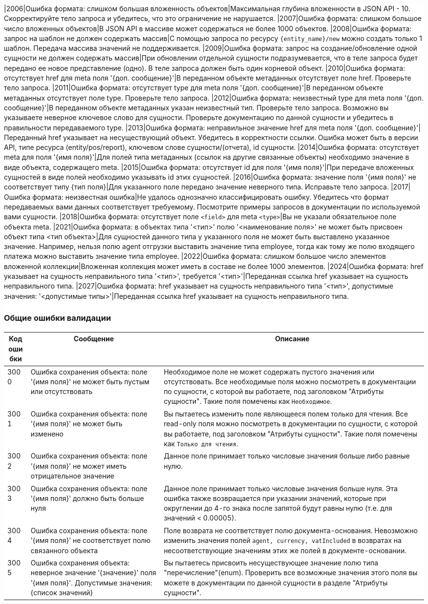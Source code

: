 |<a name="error_2006">2006</a>|Ошибка формата: слишком большая вложенность объектов|Максимальная глубина вложенности в JSON API - 10. Скорректируйте тело запроса и убедитесь, что это ограничение не нарушается.
|<a name="error_2007">2007</a>|Ошибка формата: слишком большое число вложенных объектов|В JSON API в массиве может содержаться не более 1000 объектов.
|<a name="error_2008">2008</a>|Ошибка формата: запрос на шаблон не должен содержать массив|С помощью запроса по ресурсу `{entity_name}/new` можно создать только 1 шаблон. Передача массива значений не поддерживается.
|<a name="error_2009">2009</a>|Ошибка формата: запрос на создание/обновление одной сущности не должен содержать массив|При обновлении отдельной сущности подразумевается, что в теле запроса будет передано ее новое представление (одно). В теле запроса должен быть один корневой объект.
|<a name="error_2010">2010</a>|Ошибка формата: отсутствует href для meta поля '{доп. сообщение}'|В переданном объекте метаданных отсутствует поле href. Проверьте тело запроса.
|<a name="error_2011">2011</a>|Ошибка формата: отсутствует type для meta поля '{доп. сообщение}'|В переданном объекте метаданных отсутствует поле type. Проверьте тело запроса.
|<a name="error_2012">2012</a>|Ошибка формата: неизвестный type для meta поля '{доп. сообщение}'|В переданном объекте метаданных указан неизвестный тип. Проверьте тело запроса. Возможно вы указываете неверное ключевое слово для сущности. Проверьте документацию по данной сущности и убедитесь в правильности передаваемого type.
|<a name="error_2013">2013</a>|Ошибка формата: неправильное значение href для meta поля '{доп. сообщение}'|Переданный href указывает на несуществующий объект. Убедитесь в корректности ссылки. Ошибка может быть в версии API, типе ресурса (entity/pos/report), ключевом слове сущности/(отчета), id сущности.
|<a name="error_2014">2014</a>|Ошибка формата: отсутствует meta для поля '{имя поля}'|Для полей типа метаданных (ссылок на другие связанные объекты) необходимо значение в виде объекта, содержащего meta.
|<a name="error_2015">2015</a>|Ошибка формата: отсутствует id для поля '{имя поля}'|При передаче вложенных сущностей в виде полей необходимо указывать id этих сущностей.
|<a name="error_2016">2016</a>|Ошибка формата: значение поля '{имя поля}' не соответствует типу {тип поля}|Для указанного поле передано значение неверного типа. Исправьте тело запроса.
|<a name="error_2017">2017</a>|Ошибка формата: неизвестная ошибка|Не удалось однозначно классифицировать ошибку. Убедитесь что формат передаваемых вами данных соответствует требуемому. Посмотрите примеры запросов в документации по используемой вами сущности.
|<a name="error_2018">2018</a>|Ошибка формата: отсутствует поле `<field>` для meta `<type>`|Вы не указали обязательное поле объекта meta.
|<a name="error_2021">2021</a>|Ошибка формата: в объектах типа '<тип>' полю '<наименование поля>' не может быть присвоен объект типа <тип объекта>|Для сущностей данного типа у указанного поля не может быть выставлено указанное значение. Например, нельзя полю agent отгрузки выставить значение типа employee, тогда как тому же полю входящего платежа можно выставить значение типа employee.
|<a name="error_2022">2022</a>|Ошибка формата: слишком большое число элементов вложенной коллекции|Вложенная коллекция может иметь в составе не более 1000 элементов.
|<a name="error_2024">2024</a>|Ошибка формата: href указывает на сущность неправильного типа '<тип>', требуется '<тип>'|Переданная ссылка href указывает на сущность неправильного типа.
|<a name="error_2027">2027</a>|Ошибка формата: href указывает на сущность неправильного типа '<тип>', допустимые значения: '<допустимые типы>'|Переданная ссылка href указывает на сущность неправильного типа.

### Общие ошибки валидации

Код ошибки | Сообщение | Описание
---------- | --------- | --------
|<a name="error_3000">3000</a>|Ошибка сохранения объекта: поле '{имя поля}' не может быть пустым или отсутствовать|Необходимое поле не может содержать пустого значения или отсутствовать. Все необходимые поля можно посмотреть в документации по сущности, с которой вы работаете, под заголовком "Атрибуты сущности". Такие поля помечены как `Необходимое`.
|<a name="error_3001">3001</a>|Ошибка сохранения объекта: поле '{имя поля}' не может быть изменено|Вы пытаетесь изменить поле являющееся полем только для чтения. Все read-only поля можно посмотреть в документации по сущности, с которой вы работаете, под заголовком "Атрибуты сущности". Такие поля помечены как `Только для чтения`.
|<a name="error_3002">3002</a>|Ошибка сохранения объекта: поле '{имя поля}' не может иметь отрицательное значение|Данное поле принимает только числовые значения больше либо равные нулю.
|<a name="error_3003">3003</a>|Ошибка сохранения объекта: поле '{имя поля}' должно быть больше нуля|Данное поле принимает только числовые значения больше нуля. Эта ошибка также возвращается при указании значений, которые при округлении до 4-го знака после запятой будут равны нулю (т.е. для значений < 0.00005).
|<a name="error_3004">3004</a>|Ошибка сохранения объекта: поле '{имя поля}' не соответствует полю связанного объекта|Поле возврата не соответствует полю документа-основания. Невозможно изменить значения полей `agent, currency, vatIncluded` в возвратах на несоответствующие значениям этих же полей в документе-основании.
|<a name="error_3005">3005</a>|Ошибка сохранения объекта: неверное значение '{значение}' поля '{имя поля}'. Допустимые значения: {список значений}|Вы пытаетесь присвоить несуществующее значение полю типа "перечисление"(enum). Проверить все возможные значения этого поля вы можете в документации по данной сущности в разделе "Атрибуты сущности".